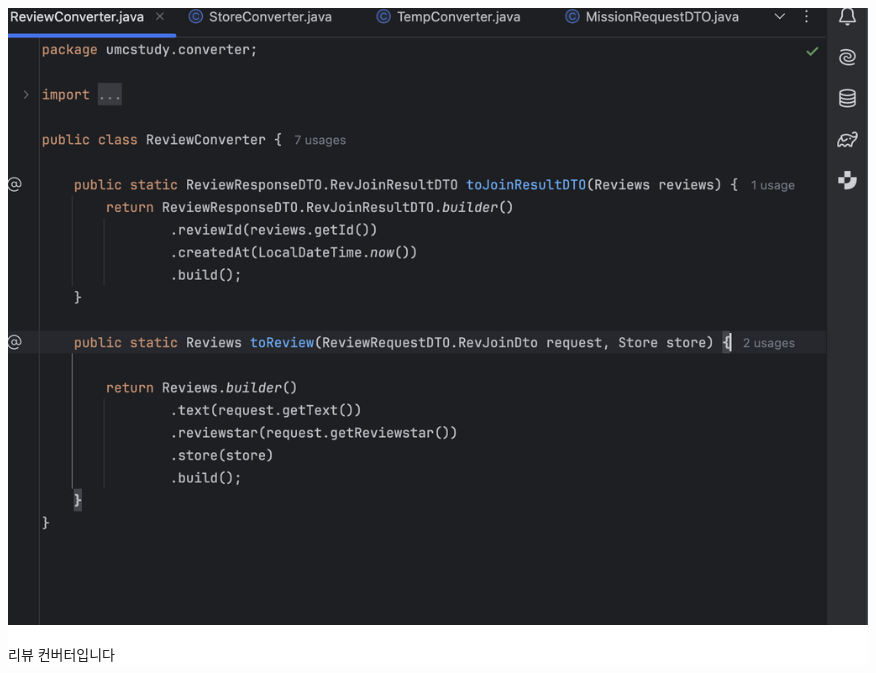 ![스크린샷 2025-05-25 오후 11.49.46.png](%E1%84%8C%E1%85%A6%E1%84%86%E1%85%A9%E1%86%A8%20%E1%84%8B%E1%85%A5%E1%86%B9%E1%84%8B%E1%85%B3%E1%86%B7%201e5bd0dd45e580859ad3c8b05fc5713a/%E1%84%89%E1%85%B3%E1%84%8F%E1%85%B3%E1%84%85%E1%85%B5%E1%86%AB%E1%84%89%E1%85%A3%E1%86%BA_2025-05-25_%E1%84%8B%E1%85%A9%E1%84%92%E1%85%AE_11.49.46.png)

리뷰 컨버터입니다
